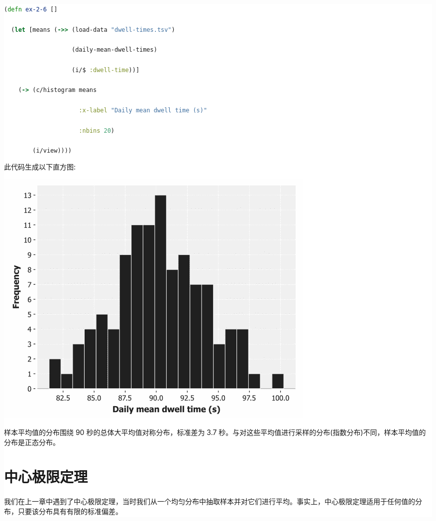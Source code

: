 ```clj
(defn ex-2-6 []

  (let [means (->> (load-data "dwell-times.tsv")

                   (daily-mean-dwell-times)

                   (i/$ :dwell-time))]

    (-> (c/histogram means

                     :x-label "Daily mean dwell time (s)"

                     :nbins 20)

        (i/view))))
```

此代码生成以下直方图:

![The distribution of daily means](img/7180OS_02_130.jpg)

样本平均值的分布围绕 90 秒的总体大平均值对称分布，标准差为 3.7 秒。与对这些平均值进行采样的分布(指数分布)不同，样本平均值的分布是正态分布。



# 中心极限定理

我们在上一章中遇到了中心极限定理，当时我们从一个均匀分布中抽取样本并对它们进行平均。事实上，中心极限定理适用于任何值的分布，只要该分布具有有限的标准偏差。
